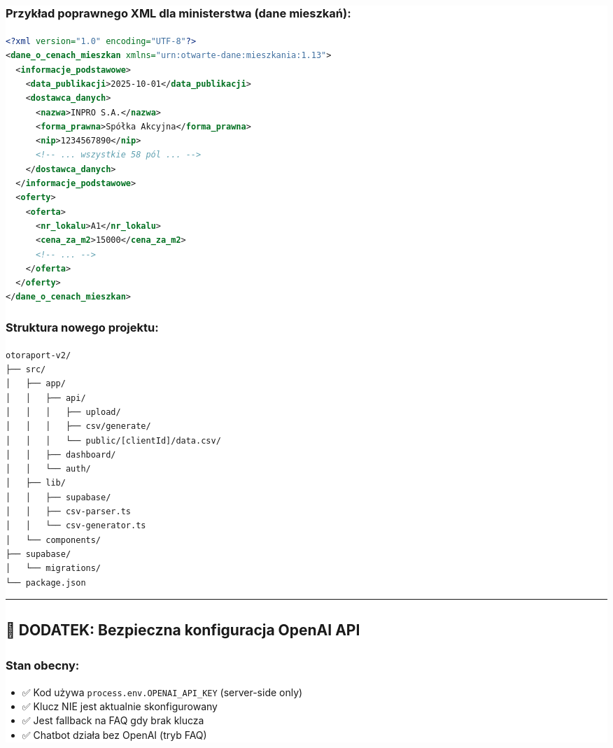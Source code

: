 ### Przykład poprawnego XML dla ministerstwa (dane mieszkań):
```xml
<?xml version="1.0" encoding="UTF-8"?>
<dane_o_cenach_mieszkan xmlns="urn:otwarte-dane:mieszkania:1.13">
  <informacje_podstawowe>
    <data_publikacji>2025-10-01</data_publikacji>
    <dostawca_danych>
      <nazwa>INPRO S.A.</nazwa>
      <forma_prawna>Spółka Akcyjna</forma_prawna>
      <nip>1234567890</nip>
      <!-- ... wszystkie 58 pól ... -->
    </dostawca_danych>
  </informacje_podstawowe>
  <oferty>
    <oferta>
      <nr_lokalu>A1</nr_lokalu>
      <cena_za_m2>15000</cena_za_m2>
      <!-- ... -->
    </oferta>
  </oferty>
</dane_o_cenach_mieszkan>
```

### Struktura nowego projektu:
```
otoraport-v2/
├── src/
│   ├── app/
│   │   ├── api/
│   │   │   ├── upload/
│   │   │   ├── csv/generate/
│   │   │   └── public/[clientId]/data.csv/
│   │   ├── dashboard/
│   │   └── auth/
│   ├── lib/
│   │   ├── supabase/
│   │   ├── csv-parser.ts
│   │   └── csv-generator.ts
│   └── components/
├── supabase/
│   └── migrations/
└── package.json
```

---

## 🔐 DODATEK: Bezpieczna konfiguracja OpenAI API

### Stan obecny:
- ✅ Kod używa `process.env.OPENAI_API_KEY` (server-side only)
- ✅ Klucz NIE jest aktualnie skonfigurowany
- ✅ Jest fallback na FAQ gdy brak klucza
- ✅ Chatbot działa bez OpenAI (tryb FAQ)
